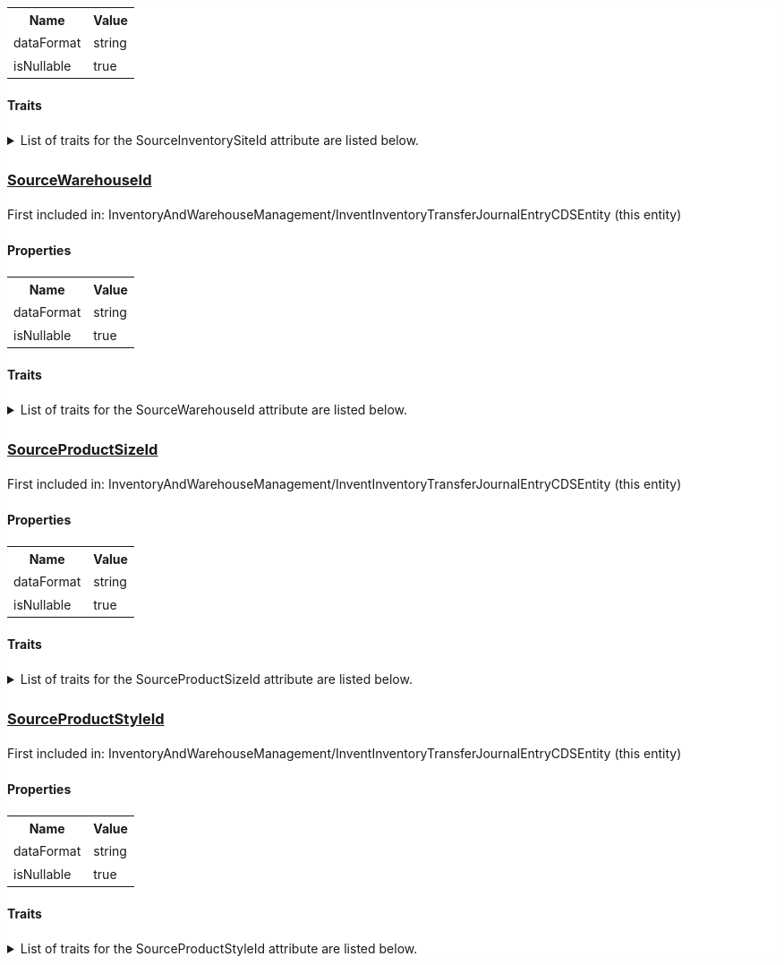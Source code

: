 <table><tr><th>Name</th><th>Value</th></tr><tr><td>dataFormat</td><td>string</td></tr><tr><td>isNullable</td><td>true</td></tr></table>

#### Traits

<details><summary>List of traits for the SourceInventorySiteId attribute are listed below.</summary></details>

### <a href=#SourceWarehouseId name="SourceWarehouseId">SourceWarehouseId</a>

First included in: InventoryAndWarehouseManagement/InventInventoryTransferJournalEntryCDSEntity (this entity)  

#### Properties

<table><tr><th>Name</th><th>Value</th></tr><tr><td>dataFormat</td><td>string</td></tr><tr><td>isNullable</td><td>true</td></tr></table>

#### Traits

<details><summary>List of traits for the SourceWarehouseId attribute are listed below.</summary></details>

### <a href=#SourceProductSizeId name="SourceProductSizeId">SourceProductSizeId</a>

First included in: InventoryAndWarehouseManagement/InventInventoryTransferJournalEntryCDSEntity (this entity)  

#### Properties

<table><tr><th>Name</th><th>Value</th></tr><tr><td>dataFormat</td><td>string</td></tr><tr><td>isNullable</td><td>true</td></tr></table>

#### Traits

<details><summary>List of traits for the SourceProductSizeId attribute are listed below.</summary></details>

### <a href=#SourceProductStyleId name="SourceProductStyleId">SourceProductStyleId</a>

First included in: InventoryAndWarehouseManagement/InventInventoryTransferJournalEntryCDSEntity (this entity)  

#### Properties

<table><tr><th>Name</th><th>Value</th></tr><tr><td>dataFormat</td><td>string</td></tr><tr><td>isNullable</td><td>true</td></tr></table>

#### Traits

<details><summary>List of traits for the SourceProductStyleId attribute are listed below.</summary></details>
